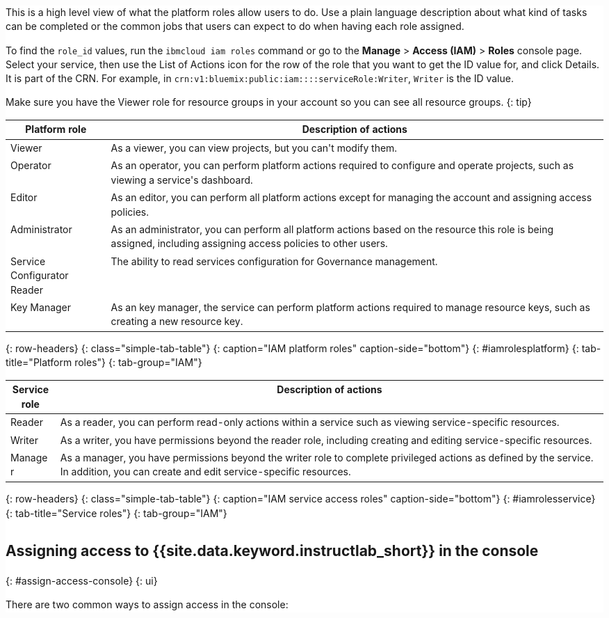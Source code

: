 This is a high level view of what the platform roles allow users to do. Use a plain language description about what kind of tasks can be completed or the common jobs that users can expect to do when having each role assigned. 

To find the `role_id` values, run the `ibmcloud iam roles` command or go to the **Manage** > **Access (IAM)** > **Roles** console page. Select your service, then use the List of Actions icon for the row of the role that you want to get the ID value for, and click Details. It is part of the CRN. For example, in `crn:v1:bluemix:public:iam::::serviceRole:Writer`, `Writer` is the ID value.

Make sure you have the Viewer role for resource groups in your account so you can see all resource groups.
{: tip}


| Platform role |  Description of actions |
|---------------|-------------------------|
| Viewer | As a viewer, you can view projects, but you can't modify them. |
| Operator |  As an operator, you can perform platform actions required to configure and operate projects, such as viewing a service's dashboard. |
| Editor |  As an editor, you can perform all platform actions except for managing the account and assigning access policies. |
| Administrator | As an administrator, you can perform all platform actions based on the resource this role is being assigned, including assigning access policies to other users. |
| Service Configurator Reader | The ability to read services configuration for Governance management. |
| Key Manager | As an key manager, the service can perform platform actions required to manage resource keys, such as creating a new resource key. |
{: row-headers}
{: class="simple-tab-table"}
{: caption="IAM platform roles" caption-side="bottom"}
{: #iamrolesplatform}
{: tab-title="Platform roles"}
{: tab-group="IAM"}

| Service role |  Description of actions |
|--------------|------------------------|
| Reader | As a reader, you can perform read-only actions within a service such as viewing service-specific resources. |
| Writer | As a writer, you have permissions beyond the reader role, including creating and editing service-specific resources. |
| Manager | As a manager, you have permissions beyond the writer role to complete privileged actions as defined by the service. In addition, you can create and edit service-specific resources. |
{: row-headers}
{: class="simple-tab-table"}
{: caption="IAM service access roles" caption-side="bottom"}
{: #iamrolesservice}
{: tab-title="Service roles"}
{: tab-group="IAM"}

## Assigning access to {{site.data.keyword.instructlab_short}} in the console
{: #assign-access-console}
{: ui}

There are two common ways to assign access in the console:
